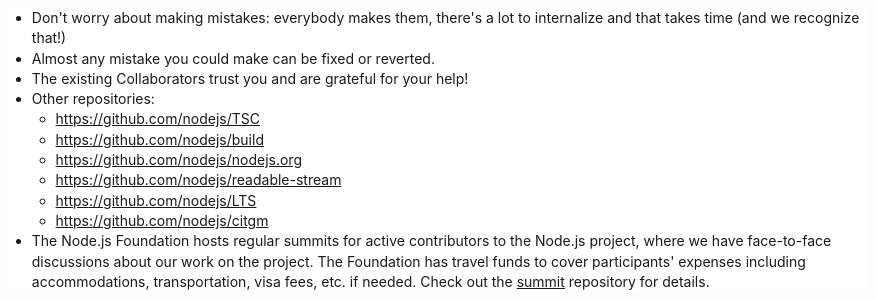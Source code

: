 * Don't worry about making mistakes: everybody makes them, there's a lot to internalize and that takes time (and we recognize that!)
* Almost any mistake you could make can be fixed or reverted.
* The existing Collaborators trust you and are grateful for your help!
* Other repositories: 
  * <https://github.com/nodejs/TSC>
  * <https://github.com/nodejs/build>
  * <https://github.com/nodejs/nodejs.org>
  * <https://github.com/nodejs/readable-stream>
  * <https://github.com/nodejs/LTS>
  * <https://github.com/nodejs/citgm>
* The Node.js Foundation hosts regular summits for active contributors to the Node.js project, where we have face-to-face discussions about our work on the project. The Foundation has travel funds to cover participants' expenses including accommodations, transportation, visa fees, etc. if needed. Check out the [summit](https://github.com/nodejs/summit) repository for details.